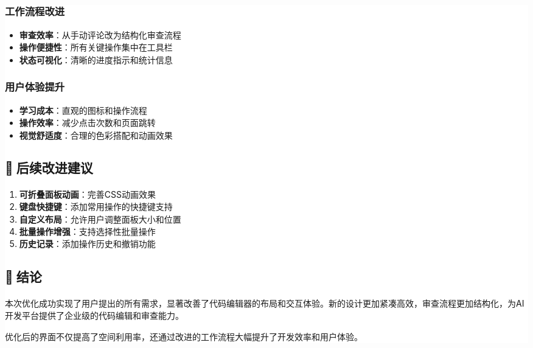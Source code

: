 ### 工作流程改进
- **审查效率**：从手动评论改为结构化审查流程
- **操作便捷性**：所有关键操作集中在工具栏
- **状态可视化**：清晰的进度指示和统计信息

### 用户体验提升
- **学习成本**：直观的图标和操作流程
- **操作效率**：减少点击次数和页面跳转
- **视觉舒适度**：合理的色彩搭配和动画效果

## 🚀 后续改进建议

1. **可折叠面板动画**：完善CSS动画效果
2. **键盘快捷键**：添加常用操作的快捷键支持
3. **自定义布局**：允许用户调整面板大小和位置
4. **批量操作增强**：支持选择性批量操作
5. **历史记录**：添加操作历史和撤销功能

## 📝 结论

本次优化成功实现了用户提出的所有需求，显著改善了代码编辑器的布局和交互体验。新的设计更加紧凑高效，审查流程更加结构化，为AI开发平台提供了企业级的代码编辑和审查能力。

优化后的界面不仅提高了空间利用率，还通过改进的工作流程大幅提升了开发效率和用户体验。
